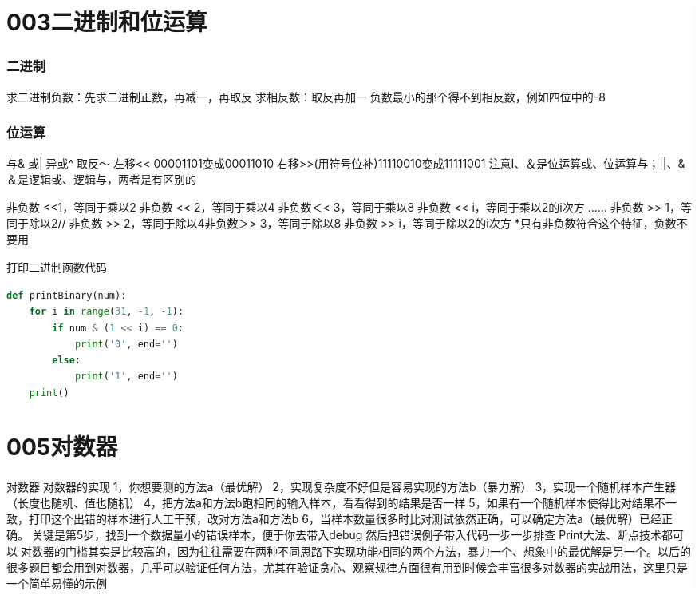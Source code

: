 # 003二进制和位运算
### 二进制
求二进制负数：先求二进制正数，再减一，再取反
求相反数：取反再加一
负数最小的那个得不到相反数，例如四位中的-8
### 位运算
与&
或|
异或^
取反～
左移<< 00001101变成00011010
右移>>(用符号位补)11110010变成11111001
注意I、＆是位运算或、位运算与；||、&＆是逻辑或、逻辑与，两者是有区别的

非负数 <<1，等同于乘以2
非负数 << 2，等同于乘以4
非负数＜< 3，等同于乘以8
非负数 << i，等同于乘以2的i次方
......
非负数 >> 1，等同于除以2// 非负数 >> 2，等同于除以4非负数＞> 3，等同于除以8
非负数 >> i，等同于除以2的i次方
*只有非负数符合这个特征，负数不要用

打印二进制函数代码
```Python
def printBinary(num):
    for i in range(31, -1, -1):
        if num & (1 << i) == 0:
            print('0', end='')
        else:
            print('1', end='')
    print()

```
 
# 005对数器
对数器
对数器的实现
1，你想要测的方法a（最优解）
2，实现复杂度不好但是容易实现的方法b（暴力解）
3，实现一个随机样本产生器（长度也随机、值也随机）
4，把方法a和方法b跑相同的输入样本，看看得到的结果是否一样
5，如果有一个随机样本使得比对结果不一致，打印这个出错的样本进行人工干预，改对方法a和方法b
6，当样本数量很多时比对测试依然正确，可以确定方法a（最优解）已经正确。
关键是第5步，找到一个数据量小的错误样本，便于你去带入debug
然后把错误例子带入代码一步一步排查
Print大法、断点技术都可以
对数器的门槛其实是比较高的，因为往往需要在两种不同思路下实现功能相同的两个方法，暴力一个、想象中的最优解是另一个。以后的很多题目都会用到对数器，几乎可以验证任何方法，尤其在验证贪心、观察规律方面很有用到时候会丰富很多对数器的实战用法，这里只是一个简单易懂的示例
